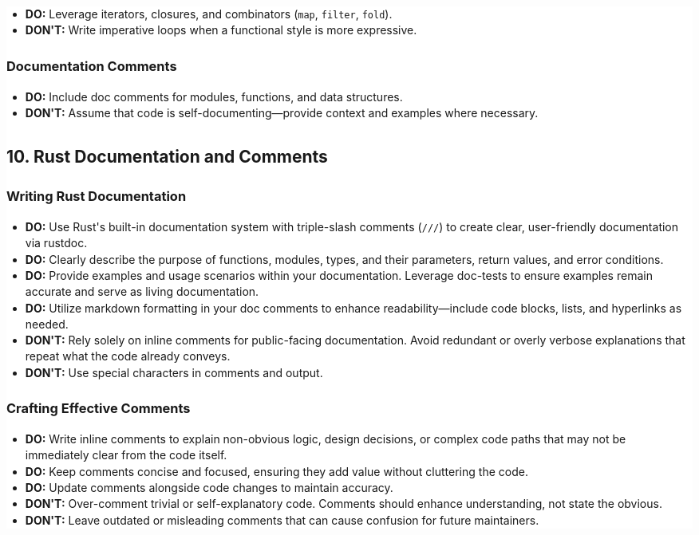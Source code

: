 - **DO:** Leverage iterators, closures, and combinators (`map`, `filter`, `fold`).
- **DON'T:** Write imperative loops when a functional style is more expressive.

### Documentation Comments

- **DO:** Include doc comments for modules, functions, and data structures.
- **DON'T:** Assume that code is self-documenting—provide context and examples where necessary.

## 10. Rust Documentation and Comments

### Writing Rust Documentation

- **DO:** Use Rust's built-in documentation system with triple-slash comments (`///`) to create clear, user-friendly documentation via rustdoc.
- **DO:** Clearly describe the purpose of functions, modules, types, and their parameters, return values, and error conditions.
- **DO:** Provide examples and usage scenarios within your documentation. Leverage doc-tests to ensure examples remain accurate and serve as living documentation.
- **DO:** Utilize markdown formatting in your doc comments to enhance readability—include code blocks, lists, and hyperlinks as needed.
- **DON'T:** Rely solely on inline comments for public-facing documentation. Avoid redundant or overly verbose explanations that repeat what the code already conveys.
- **DON'T:** Use special characters in comments and output. 

### Crafting Effective Comments

- **DO:** Write inline comments to explain non-obvious logic, design decisions, or complex code paths that may not be immediately clear from the code itself.
- **DO:** Keep comments concise and focused, ensuring they add value without cluttering the code.
- **DO:** Update comments alongside code changes to maintain accuracy.
- **DON'T:** Over-comment trivial or self-explanatory code. Comments should enhance understanding, not state the obvious.
- **DON'T:** Leave outdated or misleading comments that can cause confusion for future maintainers.


